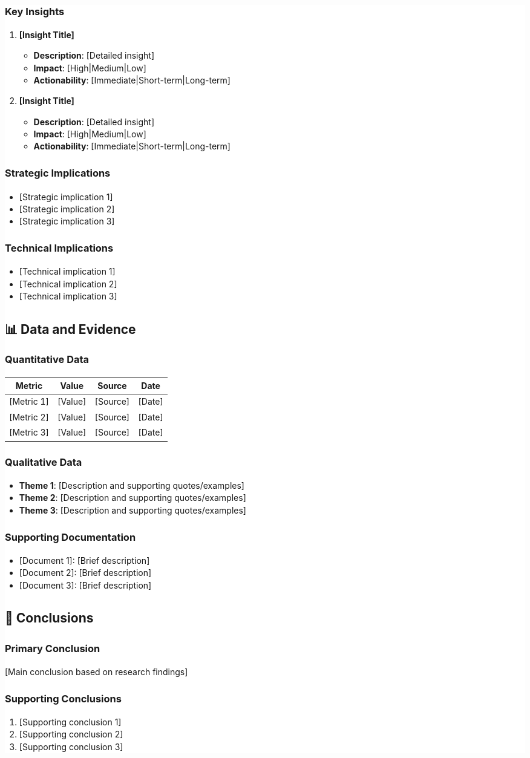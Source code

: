 ### Key Insights
1. **[Insight Title]**
   - **Description**: [Detailed insight]
   - **Impact**: [High|Medium|Low]
   - **Actionability**: [Immediate|Short-term|Long-term]

2. **[Insight Title]**
   - **Description**: [Detailed insight]
   - **Impact**: [High|Medium|Low]
   - **Actionability**: [Immediate|Short-term|Long-term]

### Strategic Implications
- [Strategic implication 1]
- [Strategic implication 2]
- [Strategic implication 3]

### Technical Implications
- [Technical implication 1]
- [Technical implication 2]
- [Technical implication 3]

## 📊 Data and Evidence

### Quantitative Data
| Metric | Value | Source | Date |
|--------|-------|--------|------|
| [Metric 1] | [Value] | [Source] | [Date] |
| [Metric 2] | [Value] | [Source] | [Date] |
| [Metric 3] | [Value] | [Source] | [Date] |

### Qualitative Data
- **Theme 1**: [Description and supporting quotes/examples]
- **Theme 2**: [Description and supporting quotes/examples]
- **Theme 3**: [Description and supporting quotes/examples]

### Supporting Documentation
- [Document 1]: [Brief description]
- [Document 2]: [Brief description]
- [Document 3]: [Brief description]

## 🎯 Conclusions

### Primary Conclusion
[Main conclusion based on research findings]

### Supporting Conclusions
1. [Supporting conclusion 1]
2. [Supporting conclusion 2]
3. [Supporting conclusion 3]
